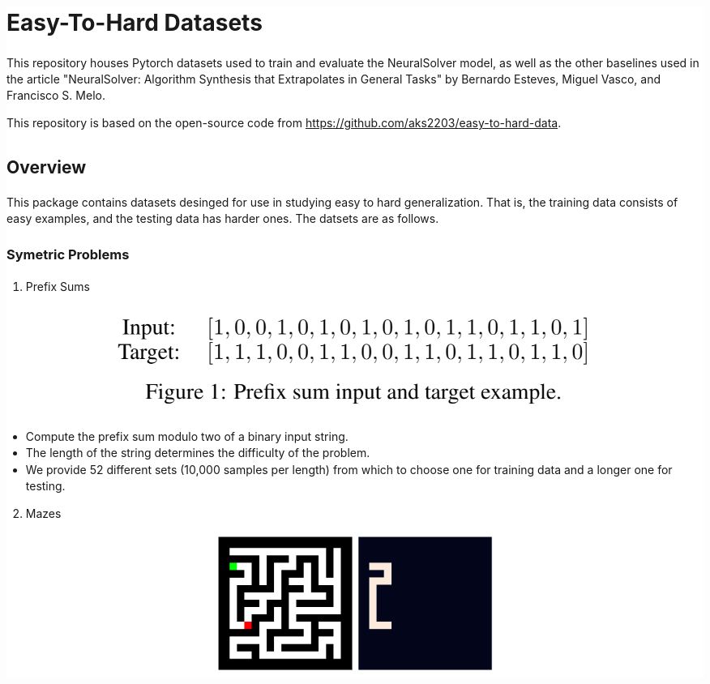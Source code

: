 # Easy-To-Hard Datasets
This repository houses Pytorch datasets used to train and evaluate the NeuralSolver model, as well as the other baselines used in the article "NeuralSolver: Algorithm Synthesis that Extrapolates in General Tasks" by Bernardo Esteves, Miguel Vasco, and Francisco S. Melo.

This repository is based on the open-source code from https://github.com/aks2203/easy-to-hard-data.

## Overview

This package contains datasets desinged for use in studying easy to hard generalization. That is, the training data consists of easy examples, and the testing data has harder ones. The datsets are as follows.

### Symetric Problems

1. Prefix Sums
<p align='center'>
  <img width='70%' src='assets/prefix_sum_example.png'/>
</p>

- Compute the prefix sum modulo two of a binary input string. 
- The length of the string determines the difficulty of the problem.
- We provide 52 different sets (10,000 samples per length) from which to choose one for training data and a longer one for testing.

2. Mazes
<p align='center'>
  <img width='40%' src='assets/maze_example_15.png'/>
</p>
